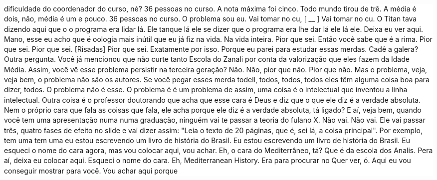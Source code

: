 dificuldade do coordenador do curso, né?
36 pessoas no curso. A nota máxima foi
cinco. Todo mundo tirou de trê. A média
é dois, não, média é um e pouco. 36
pessoas no curso. O problema sou eu. Vai
tomar no cu, [ __ ] Vai tomar no cu.
O Titan tava dizendo aqui que o o
programa era lidar
lá. Ele tanque lá ele se dizer que o
programa era lhe dar lá ele lá ele.
Deixa eu ver aqui.
Mano, esse eu acho que é oologia mais
inútil que eu já fiz na vida. Na vida
inteira.
Pior que sei. Então você sabe que é a
rima. Pior que sei.
Pior que sei.
[Risadas]
Pior que sei. Exatamente por isso.
Porque eu parei para estudar essas
merdas.
Cadê a galera?
Outra pergunta. Você já mencionou que
não curte tanto Escola do Zanali por
conta da valorização que eles fazem da
Idade Média. Assim, você vê esse
problema persistir na terceira geração?
Não. Não, pior que não. Pior que não.
Mas o problema, veja, veja bem, o
problema não são os autores. Se você
pegar esses merda todell, todos, todos,
todos eles têm alguma coisa boa para
dizer, todos. O problema não é esse. O
problema é é um problema de assim, uma
coisa é o intelectual que inventou a
linha intelectual. Outra coisa é o
professor doutorando
que acha que esse cara é Deus e diz que
o que ele diz é a verdade absoluta. Nem
o próprio cara que fala as coisas que
fala, ele acha porque ele diz é a
verdade absoluta, tá ligado? E aí, veja
bem, quando você tem uma apresentação
numa numa graduação, ninguém vai te
passar a teoria do fulano X. Não vai.
Não vai. Ele vai passar três, quatro
fases de efeito no slide e vai dizer
assim: "Leia o texto de 20 páginas, que
é, sei lá, a coisa principal". Por
exemplo, tem uma tem uma eu estou
escrevendo um livro de história do
Brasil. Eu estou escrevendo um livro de
história do Brasil. Eu esqueci o nome do
cara agora, mas vou colocar aqui, vou
achar. Eh, o cara do Mediterrâneo, tá?
Que é da escola dos Analis. Pera aí,
deixa eu colocar aqui. Esqueci o nome do
cara.
Eh,
Mediterranean
History.
Era para procurar no
Quer ver, ó. Aqui eu vou conseguir
mostrar para você. Vou achar aqui porque